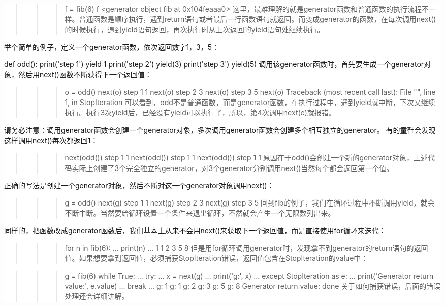 > > > f = fib(6)
> > > f
<generator object fib at 0x104feaaa0>
这里，最难理解的就是generator函数和普通函数的执行流程不一样。普通函数是顺序执行，遇到return语句或者最后一行函数语句就返回。而变成generator的函数，在每次调用next()的时候执行，遇到yield语句返回，再次执行时从上次返回的yield语句处继续执行。

举个简单的例子，定义一个generator函数，依次返回数字1，3，5：

def odd():
print('step 1')
yield 1 print('step 2')
yield(3)
print('step 3')
yield(5)
调用该generator函数时，首先要生成一个generator对象，然后用next()函数不断获得下一个返回值：

> > > o = odd()
> > > next(o)
step 1 1
> > > next(o)
step 2 3
> > > next(o)
step 3 5
> > > next(o)
Traceback (most recent call last):
File "<stdin>", line 1, in <module>
StopIteration 可以看到，odd不是普通函数，而是generator函数，在执行过程中，遇到yield就中断，下次又继续执行。执行3次yield后，已经没有yield可以执行了，所以，第4次调用next(o)就报错。

请务必注意：调用generator函数会创建一个generator对象，多次调用generator函数会创建多个相互独立的generator。 有的童鞋会发现这样调用next()每次都返回1：

> > > next(odd())
step 1 1
> > > next(odd())
step 1 1
> > > next(odd())
step 1 1 原因在于odd()会创建一个新的generator对象，上述代码实际上创建了3个完全独立的generator，对3个generator分别调用next()当然每个都会返回第一个值。

正确的写法是创建一个generator对象，然后不断对这一个generator对象调用next()：

> > > g = odd()
> > > next(g)
step 1 1
> > > next(g)
step 2 3
> > > next(g)
step 3 5 回到fib的例子，我们在循环过程中不断调用yield，就会不断中断。当然要给循环设置一个条件来退出循环，不然就会产生一个无限数列出来。

同样的，把函数改成generator函数后，我们基本上从来不会用next()来获取下一个返回值，而是直接使用for循环来迭代：

> > > for n in fib(6):
... print(n)
... 1 1 2 3 5 8 但是用for循环调用generator时，发现拿不到generator的return语句的返回值。如果想要拿到返回值，必须捕获StopIteration错误，返回值包含在StopIteration的value中：

> > > g = fib(6)
> > > while True:
... try:
... x = next(g)
... print('g:', x)
... except StopIteration as e:
... print('Generator return value:', e.value)
... break ... g: 1 g: 1 g: 2 g: 3 g: 5 g: 8 Generator return value: done 关于如何捕获错误，后面的错误处理还会详细讲解。

